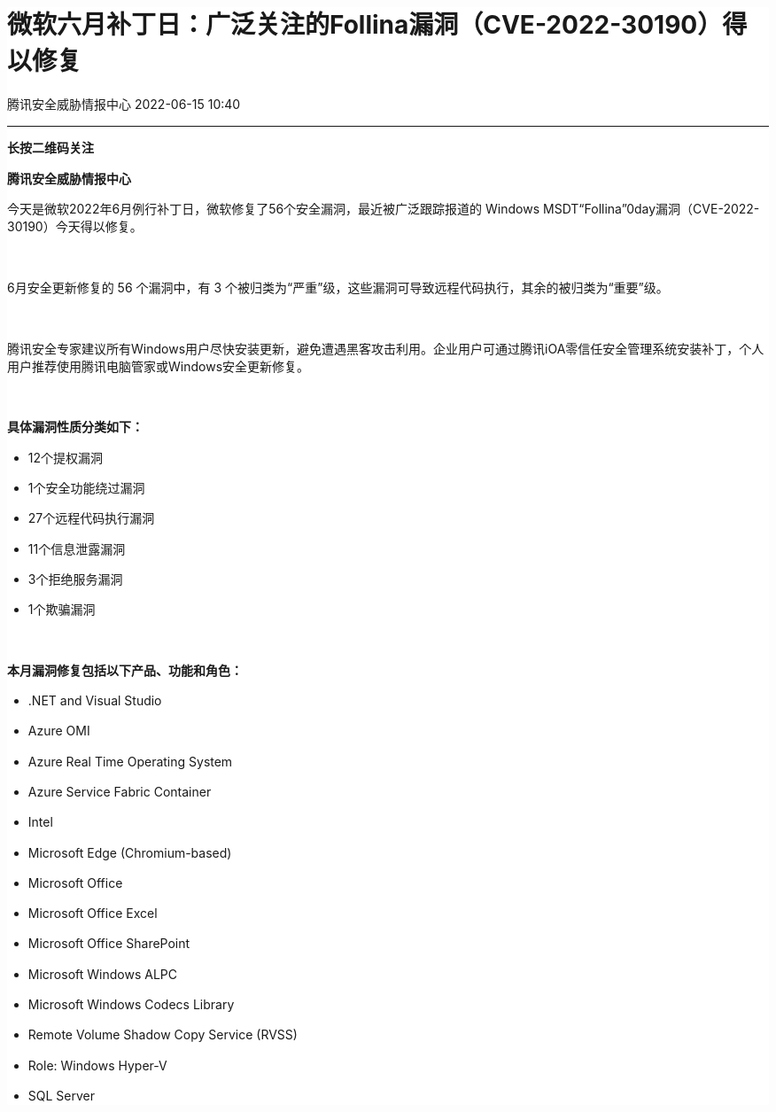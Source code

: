 #  微软六月补丁日：广泛关注的Follina漏洞（CVE-2022-30190）得以修复   
 腾讯安全威胁情报中心   2022-06-15 10:40  
  
****  
**长按二维码关注**  
  
**腾讯安全威胁情报中心**  
  
  
今天是微软2022年6月例行补丁日，微软修复了56个安全漏洞，最近被广泛跟踪报道的 Windows MSDT“Follina”0day漏洞（CVE-2022-30190）今天得以修复。  
  
   
  
6月安全更新修复的 56 个漏洞中，有 3 个被归类为“严重”级，这些漏洞可导致远程代码执行，其余的被归类为“重要”级。  
  
   
  
腾讯安全专家建议所有Windows用户尽快安装更新，避免遭遇黑客攻击利用。企业用户可通过腾讯iOA零信任安全管理系统安装补丁，个人用户推荐使用腾讯电脑管家或Windows安全更新修复。  
  
   
  
**具体漏洞性质分类如下：**  
- 12个提权漏洞  
  
- 1个安全功能绕过漏洞  
  
- 27个远程代码执行漏洞  
  
- 11个信息泄露漏洞  
  
- 3个拒绝服务漏洞  
  
- 1个欺骗漏洞  
  
   
  
**本月漏洞修复包括以下产品、功能和角色：**  
- .NET and Visual Studio  
  
- Azure OMI  
  
- Azure Real Time Operating System  
  
- Azure Service Fabric Container  
  
- Intel  
  
- Microsoft Edge (Chromium-based)  
  
- Microsoft Office  
  
- Microsoft Office Excel  
  
- Microsoft Office SharePoint  
  
- Microsoft Windows ALPC  
  
- Microsoft Windows Codecs Library  
  
- Remote Volume Shadow Copy Service (RVSS)  
  
- Role: Windows Hyper-V  
  
- SQL Server  
  